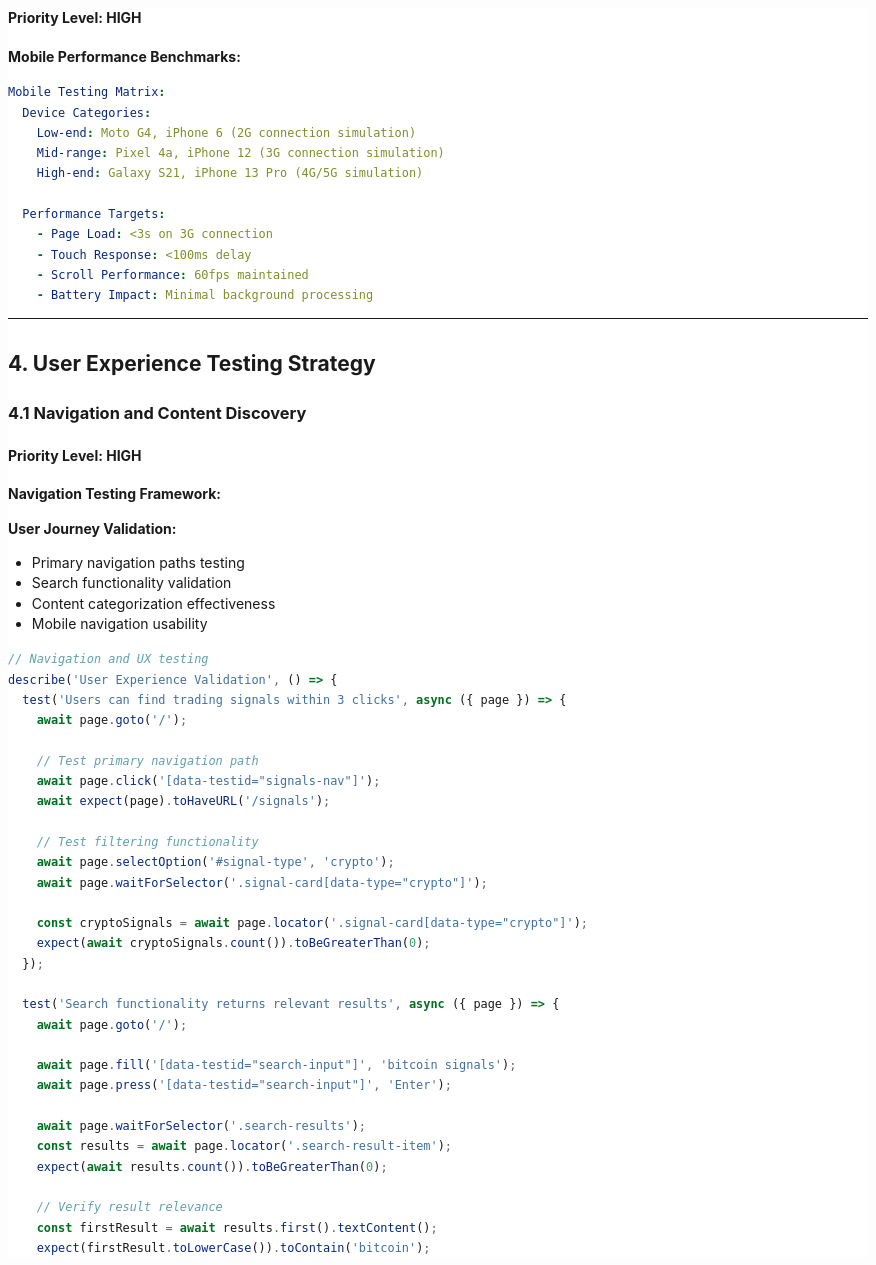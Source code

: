 #### **Priority Level: HIGH**

**Mobile Performance Benchmarks:**

```yaml
Mobile Testing Matrix:
  Device Categories:
    Low-end: Moto G4, iPhone 6 (2G connection simulation)
    Mid-range: Pixel 4a, iPhone 12 (3G connection simulation)
    High-end: Galaxy S21, iPhone 13 Pro (4G/5G simulation)
  
  Performance Targets:
    - Page Load: <3s on 3G connection
    - Touch Response: <100ms delay
    - Scroll Performance: 60fps maintained
    - Battery Impact: Minimal background processing
```

---

## 4. User Experience Testing Strategy

### 4.1 Navigation and Content Discovery

#### **Priority Level: HIGH**

**Navigation Testing Framework:**

**User Journey Validation:**
- Primary navigation paths testing
- Search functionality validation
- Content categorization effectiveness
- Mobile navigation usability

```javascript
// Navigation and UX testing
describe('User Experience Validation', () => {
  test('Users can find trading signals within 3 clicks', async ({ page }) => {
    await page.goto('/');
    
    // Test primary navigation path
    await page.click('[data-testid="signals-nav"]');
    await expect(page).toHaveURL('/signals');
    
    // Test filtering functionality
    await page.selectOption('#signal-type', 'crypto');
    await page.waitForSelector('.signal-card[data-type="crypto"]');
    
    const cryptoSignals = await page.locator('.signal-card[data-type="crypto"]');
    expect(await cryptoSignals.count()).toBeGreaterThan(0);
  });
  
  test('Search functionality returns relevant results', async ({ page }) => {
    await page.goto('/');
    
    await page.fill('[data-testid="search-input"]', 'bitcoin signals');
    await page.press('[data-testid="search-input"]', 'Enter');
    
    await page.waitForSelector('.search-results');
    const results = await page.locator('.search-result-item');
    expect(await results.count()).toBeGreaterThan(0);
    
    // Verify result relevance
    const firstResult = await results.first().textContent();
    expect(firstResult.toLowerCase()).toContain('bitcoin');
```